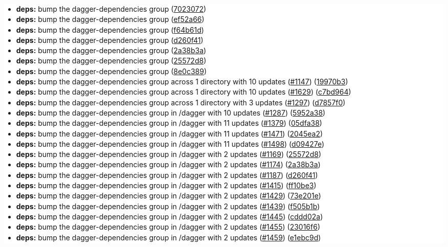 * **deps:** bump the dagger-dependencies group ([7023072](https://github.com/bhardwajRahul/tanka/commit/70230726ab7e42f8716597174f1b8d2ef9eb5bce))
* **deps:** bump the dagger-dependencies group ([ef52a66](https://github.com/bhardwajRahul/tanka/commit/ef52a662b6c7dfb4b833115ad082323566e1eae7))
* **deps:** bump the dagger-dependencies group ([f64b61d](https://github.com/bhardwajRahul/tanka/commit/f64b61dc6c2782c19e6ed9a5c0475b2fe2659bee))
* **deps:** bump the dagger-dependencies group ([d260f41](https://github.com/bhardwajRahul/tanka/commit/d260f4149de119ab7bebe5a183274ed92afeda3d))
* **deps:** bump the dagger-dependencies group ([2a38b3a](https://github.com/bhardwajRahul/tanka/commit/2a38b3a47838b200d74747f330eda91090bcf5ee))
* **deps:** bump the dagger-dependencies group ([25572d8](https://github.com/bhardwajRahul/tanka/commit/25572d8bf629e4e0389ae46c58c1a26480332846))
* **deps:** bump the dagger-dependencies group ([8e0c389](https://github.com/bhardwajRahul/tanka/commit/8e0c3896aeb54c52e105c6118f64ef44d42d2bfc))
* **deps:** bump the dagger-dependencies group across 1 directory with 10 updates ([#1147](https://github.com/bhardwajRahul/tanka/issues/1147)) ([19970b3](https://github.com/bhardwajRahul/tanka/commit/19970b37e65bb810305c3c74b918c9660595eebb))
* **deps:** bump the dagger-dependencies group across 1 directory with 10 updates ([#1629](https://github.com/bhardwajRahul/tanka/issues/1629)) ([c7bd964](https://github.com/bhardwajRahul/tanka/commit/c7bd964427d36037dbb67a64ca1c3a4dc1ebbde9))
* **deps:** bump the dagger-dependencies group across 1 directory with 3 updates ([#1297](https://github.com/bhardwajRahul/tanka/issues/1297)) ([d7857f0](https://github.com/bhardwajRahul/tanka/commit/d7857f0ab75384aab5c6399c07f3c1d8e17b4565))
* **deps:** bump the dagger-dependencies group in /dagger with 10 updates ([#1287](https://github.com/bhardwajRahul/tanka/issues/1287)) ([5952a38](https://github.com/bhardwajRahul/tanka/commit/5952a38a3cd15c81fc18c8a115913e0fa3d3865d))
* **deps:** bump the dagger-dependencies group in /dagger with 11 updates ([#1379](https://github.com/bhardwajRahul/tanka/issues/1379)) ([05dfa38](https://github.com/bhardwajRahul/tanka/commit/05dfa38aff1cd0cb56071696f0013c953fe6aca1))
* **deps:** bump the dagger-dependencies group in /dagger with 11 updates ([#1471](https://github.com/bhardwajRahul/tanka/issues/1471)) ([2045ea2](https://github.com/bhardwajRahul/tanka/commit/2045ea20e1546b452617b97b2cc2b02fc4eb95a7))
* **deps:** bump the dagger-dependencies group in /dagger with 11 updates ([#1498](https://github.com/bhardwajRahul/tanka/issues/1498)) ([d09427e](https://github.com/bhardwajRahul/tanka/commit/d09427e8468da85eb2338fb6021b31e9f0d61fbc))
* **deps:** bump the dagger-dependencies group in /dagger with 2 updates ([#1169](https://github.com/bhardwajRahul/tanka/issues/1169)) ([25572d8](https://github.com/bhardwajRahul/tanka/commit/25572d8bf629e4e0389ae46c58c1a26480332846))
* **deps:** bump the dagger-dependencies group in /dagger with 2 updates ([#1174](https://github.com/bhardwajRahul/tanka/issues/1174)) ([2a38b3a](https://github.com/bhardwajRahul/tanka/commit/2a38b3a47838b200d74747f330eda91090bcf5ee))
* **deps:** bump the dagger-dependencies group in /dagger with 2 updates ([#1187](https://github.com/bhardwajRahul/tanka/issues/1187)) ([d260f41](https://github.com/bhardwajRahul/tanka/commit/d260f4149de119ab7bebe5a183274ed92afeda3d))
* **deps:** bump the dagger-dependencies group in /dagger with 2 updates ([#1415](https://github.com/bhardwajRahul/tanka/issues/1415)) ([ff10be3](https://github.com/bhardwajRahul/tanka/commit/ff10be30cbf23be3426b95af59e25cb40d1d3ad2))
* **deps:** bump the dagger-dependencies group in /dagger with 2 updates ([#1429](https://github.com/bhardwajRahul/tanka/issues/1429)) ([73e201e](https://github.com/bhardwajRahul/tanka/commit/73e201e3ce1102d9e9a57052f355184c8e56e00e))
* **deps:** bump the dagger-dependencies group in /dagger with 2 updates ([#1439](https://github.com/bhardwajRahul/tanka/issues/1439)) ([f505b1b](https://github.com/bhardwajRahul/tanka/commit/f505b1bbf654b268e5bc16b29bf051556d4b0e47))
* **deps:** bump the dagger-dependencies group in /dagger with 2 updates ([#1445](https://github.com/bhardwajRahul/tanka/issues/1445)) ([cddd02a](https://github.com/bhardwajRahul/tanka/commit/cddd02af3ca0f5e7d1ca83fc30a85df01a7d94b1))
* **deps:** bump the dagger-dependencies group in /dagger with 2 updates ([#1455](https://github.com/bhardwajRahul/tanka/issues/1455)) ([23016f6](https://github.com/bhardwajRahul/tanka/commit/23016f6ac6f9103abfefd35892a62a650fd6cf14))
* **deps:** bump the dagger-dependencies group in /dagger with 2 updates ([#1459](https://github.com/bhardwajRahul/tanka/issues/1459)) ([e1ebc9d](https://github.com/bhardwajRahul/tanka/commit/e1ebc9d04a492d2513855404413ab12ae584943d))